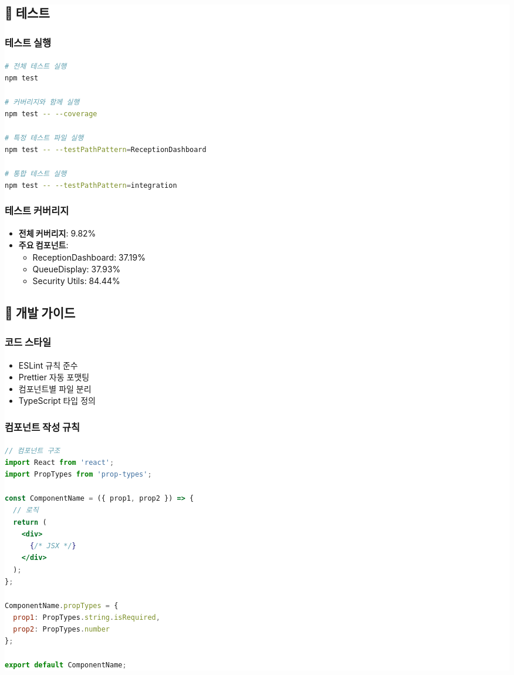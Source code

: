 ## 🧪 테스트

### 테스트 실행
```bash
# 전체 테스트 실행
npm test

# 커버리지와 함께 실행
npm test -- --coverage

# 특정 테스트 파일 실행
npm test -- --testPathPattern=ReceptionDashboard

# 통합 테스트 실행
npm test -- --testPathPattern=integration
```

### 테스트 커버리지
- **전체 커버리지**: 9.82%
- **주요 컴포넌트**:
  - ReceptionDashboard: 37.19%
  - QueueDisplay: 37.93%
  - Security Utils: 84.44%

## 🔧 개발 가이드

### 코드 스타일
- ESLint 규칙 준수
- Prettier 자동 포맷팅
- 컴포넌트별 파일 분리
- TypeScript 타입 정의

### 컴포넌트 작성 규칙
```jsx
// 컴포넌트 구조
import React from 'react';
import PropTypes from 'prop-types';

const ComponentName = ({ prop1, prop2 }) => {
  // 로직
  return (
    <div>
      {/* JSX */}
    </div>
  );
};

ComponentName.propTypes = {
  prop1: PropTypes.string.isRequired,
  prop2: PropTypes.number
};

export default ComponentName;
```
